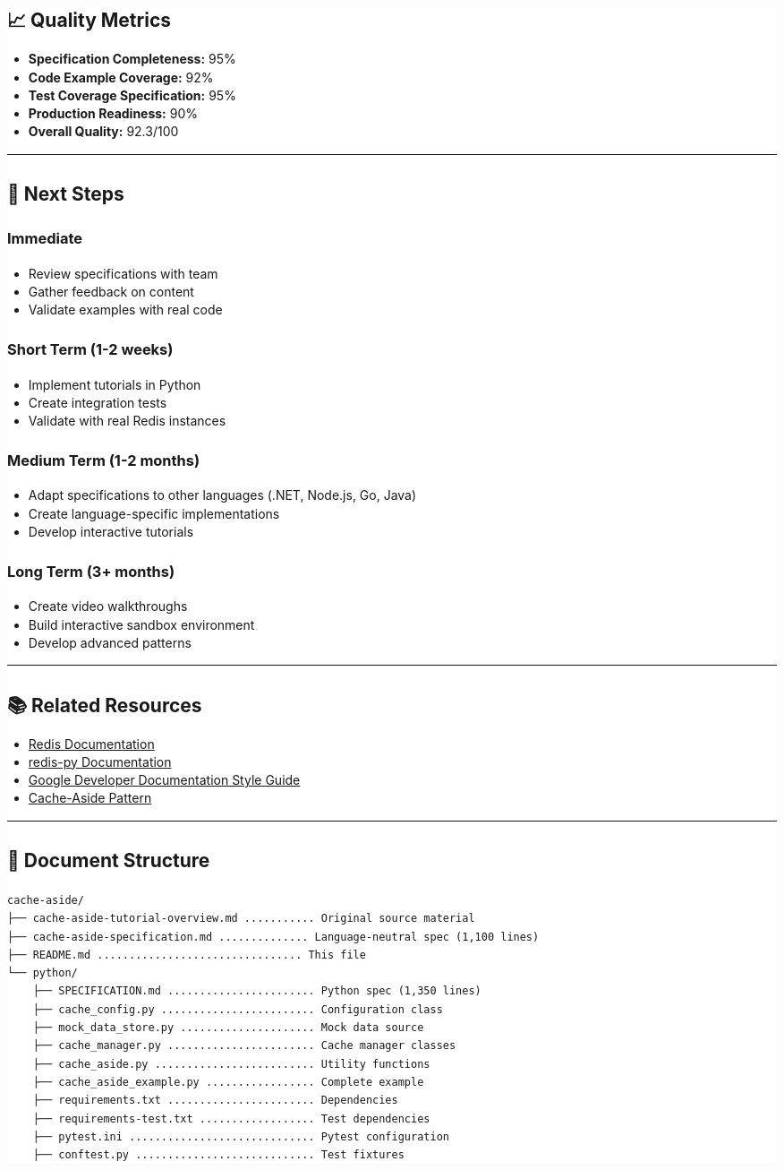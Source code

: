 
## 📈 Quality Metrics

- **Specification Completeness:** 95%
- **Code Example Coverage:** 92%
- **Test Coverage Specification:** 95%
- **Production Readiness:** 90%
- **Overall Quality:** 92.3/100

---

## 🚀 Next Steps

### Immediate
- Review specifications with team
- Gather feedback on content
- Validate examples with real code

### Short Term (1-2 weeks)
- Implement tutorials in Python
- Create integration tests
- Validate with real Redis instances

### Medium Term (1-2 months)
- Adapt specifications to other languages (.NET, Node.js, Go, Java)
- Create language-specific implementations
- Develop interactive tutorials

### Long Term (3+ months)
- Create video walkthroughs
- Build interactive sandbox environment
- Develop advanced patterns

---

## 📚 Related Resources

- [Redis Documentation](https://redis.io/docs/)
- [redis-py Documentation](https://redis-py.readthedocs.io/)
- [Google Developer Documentation Style Guide](https://developers.google.com/style)
- [Cache-Aside Pattern](https://docs.microsoft.com/en-us/azure/architecture/patterns/cache-aside)

---

## 📝 Document Structure

```
cache-aside/
├── cache-aside-tutorial-overview.md ........... Original source material
├── cache-aside-specification.md .............. Language-neutral spec (1,100 lines)
├── README.md ................................ This file
└── python/
    ├── SPECIFICATION.md ....................... Python spec (1,350 lines)
    ├── cache_config.py ........................ Configuration class
    ├── mock_data_store.py ..................... Mock data source
    ├── cache_manager.py ....................... Cache manager classes
    ├── cache_aside.py ......................... Utility functions
    ├── cache_aside_example.py ................. Complete example
    ├── requirements.txt ....................... Dependencies
    ├── requirements-test.txt .................. Test dependencies
    ├── pytest.ini ............................. Pytest configuration
    ├── conftest.py ............................ Test fixtures
```